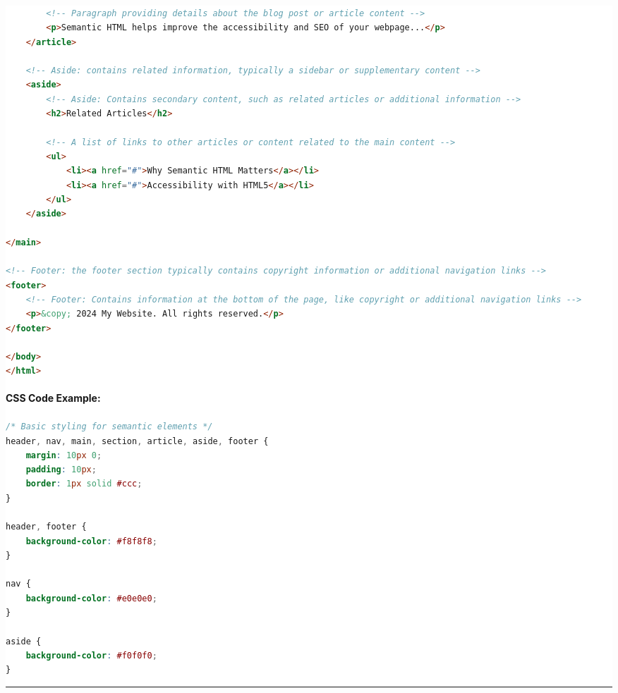 ```html
        <!-- Paragraph providing details about the blog post or article content -->
        <p>Semantic HTML helps improve the accessibility and SEO of your webpage...</p>
    </article>

    <!-- Aside: contains related information, typically a sidebar or supplementary content -->
    <aside>
        <!-- Aside: Contains secondary content, such as related articles or additional information -->
        <h2>Related Articles</h2>
        
        <!-- A list of links to other articles or content related to the main content -->
        <ul>
            <li><a href="#">Why Semantic HTML Matters</a></li>
            <li><a href="#">Accessibility with HTML5</a></li>
        </ul>
    </aside>

</main>

<!-- Footer: the footer section typically contains copyright information or additional navigation links -->
<footer>
    <!-- Footer: Contains information at the bottom of the page, like copyright or additional navigation links -->
    <p>&copy; 2024 My Website. All rights reserved.</p>
</footer>

</body>
</html>

```

#### CSS Code Example:
```css
/* Basic styling for semantic elements */
header, nav, main, section, article, aside, footer {
    margin: 10px 0;
    padding: 10px;
    border: 1px solid #ccc;
}

header, footer {
    background-color: #f8f8f8;
}

nav {
    background-color: #e0e0e0;
}

aside {
    background-color: #f0f0f0;
}
```

---